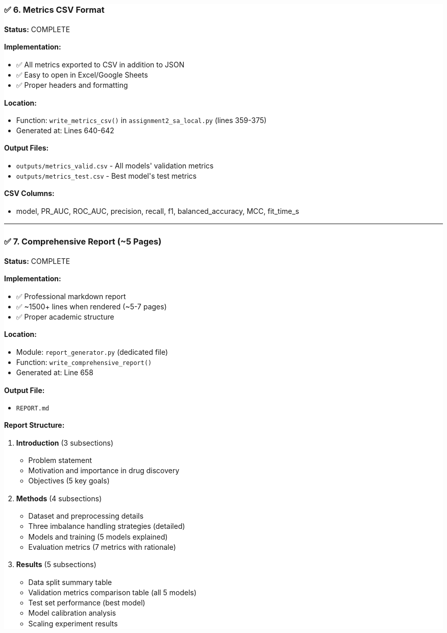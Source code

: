 
### ✅ 6. Metrics CSV Format
**Status:** COMPLETE

**Implementation:**
- ✅ All metrics exported to CSV in addition to JSON
- ✅ Easy to open in Excel/Google Sheets
- ✅ Proper headers and formatting

**Location:**
- Function: `write_metrics_csv()` in `assignment2_sa_local.py` (lines 359-375)
- Generated at: Lines 640-642

**Output Files:**
- `outputs/metrics_valid.csv` - All models' validation metrics
- `outputs/metrics_test.csv` - Best model's test metrics

**CSV Columns:**
- model, PR_AUC, ROC_AUC, precision, recall, f1, balanced_accuracy, MCC, fit_time_s

---

### ✅ 7. Comprehensive Report (~5 Pages)
**Status:** COMPLETE

**Implementation:**
- ✅ Professional markdown report
- ✅ ~1500+ lines when rendered (~5-7 pages)
- ✅ Proper academic structure

**Location:**
- Module: `report_generator.py` (dedicated file)
- Function: `write_comprehensive_report()`
- Generated at: Line 658

**Output File:**
- `REPORT.md`

**Report Structure:**
1. **Introduction** (3 subsections)
   - Problem statement
   - Motivation and importance in drug discovery
   - Objectives (5 key goals)

2. **Methods** (4 subsections)
   - Dataset and preprocessing details
   - Three imbalance handling strategies (detailed)
   - Models and training (5 models explained)
   - Evaluation metrics (7 metrics with rationale)

3. **Results** (5 subsections)
   - Data split summary table
   - Validation metrics comparison table (all 5 models)
   - Test set performance (best model)
   - Model calibration analysis
   - Scaling experiment results
